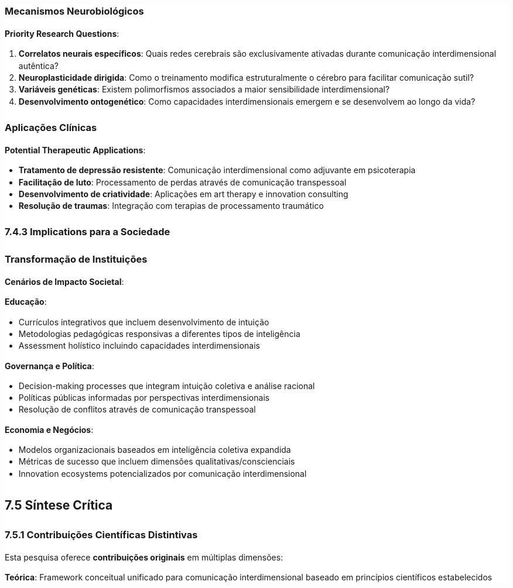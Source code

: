 ### Mecanismos Neurobiológicos

**Priority Research Questions**:

1. **Correlatos neurais específicos**: Quais redes cerebrais são exclusivamente ativadas durante comunicação interdimensional autêntica?
2. **Neuroplasticidade dirigida**: Como o treinamento modifica estruturalmente o cérebro para facilitar comunicação sutil?
3. **Variáveis genéticas**: Existem polimorfismos associados a maior sensibilidade interdimensional?
4. **Desenvolvimento ontogenético**: Como capacidades interdimensionais emergem e se desenvolvem ao longo da vida?

### Aplicações Clínicas

**Potential Therapeutic Applications**:

- **Tratamento de depressão resistente**: Comunicação interdimensional como adjuvante em psicoterapia
- **Facilitação de luto**: Processamento de perdas através de comunicação transpessoal
- **Desenvolvimento de criatividade**: Aplicações em art therapy e innovation consulting
- **Resolução de traumas**: Integração com terapias de processamento traumático

### 7.4.3 Implications para a Sociedade

### Transformação de Instituições

**Cenários de Impacto Societal**:

**Educação**:

- Currículos integrativos que incluem desenvolvimento de intuição
- Metodologias pedagógicas responsivas a diferentes tipos de inteligência
- Assessment holístico incluindo capacidades interdimensionais

**Governança e Política**:

- Decision-making processes que integram intuição coletiva e análise racional
- Políticas públicas informadas por perspectivas interdimensionais
- Resolução de conflitos através de comunicação transpessoal

**Economia e Negócios**:

- Modelos organizacionais baseados em inteligência coletiva expandida
- Métricas de sucesso que incluem dimensões qualitativas/conscienciais
- Innovation ecosystems potencializados por comunicação interdimensional

## 7.5 Síntese Crítica

### 7.5.1 Contribuições Científicas Distintivas

Esta pesquisa oferece **contribuições originais** em múltiplas dimensões:

**Teórica**: Framework conceitual unificado para comunicação interdimensional baseado em princípios científicos estabelecidos
